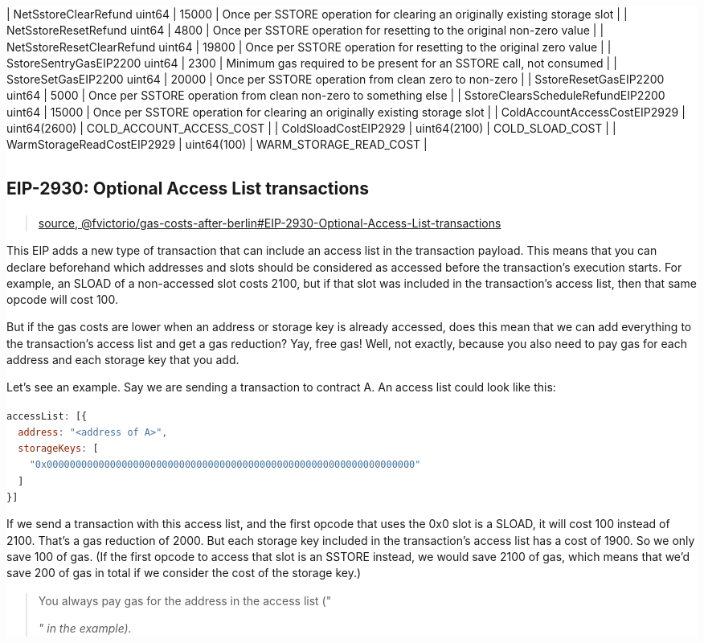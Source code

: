 | NetSstoreClearRefund uint64 | 15000 | Once per SSTORE operation for clearing an originally existing storage slot |
| NetSstoreResetRefund uint64 | 4800 | Once per SSTORE operation for resetting to the original non-zero value |
| NetSstoreResetClearRefund uint64 | 19800 | Once per SSTORE operation for resetting to the original zero value |
| SstoreSentryGasEIP2200 uint64 | 2300 | Minimum gas required to be present for an SSTORE call, not consumed |
| SstoreSetGasEIP2200 uint64 | 20000 | Once per SSTORE operation from clean zero to non-zero |
| SstoreResetGasEIP2200 uint64 | 5000 | Once per SSTORE operation from clean non-zero to something else |
| SstoreClearsScheduleRefundEIP2200 uint64 | 15000 | Once per SSTORE operation for clearing an originally existing storage slot |
| ColdAccountAccessCostEIP2929 | uint64(2600) | COLD_ACCOUNT_ACCESS_COST |
| ColdSloadCostEIP2929 | uint64(2100) | COLD_SLOAD_COST |
| WarmStorageReadCostEIP2929 | uint64(100) | WARM_STORAGE_READ_COST |


## EIP-2930: Optional Access List transactions

> [source, @fvictorio/gas-costs-after-berlin#EIP-2930-Optional-Access-List-transactions](https://hackmd.io/@fvictorio/gas-costs-after-berlin#EIP-2930-Optional-Access-List-transactions)

This EIP adds a new type of transaction that can include an access list in the transaction payload. This means that you can declare beforehand which addresses and slots should be considered as accessed before the transaction’s execution starts. For example, an SLOAD of a non-accessed slot costs 2100, but if that slot was included in the transaction’s access list, then that same opcode will cost 100.

But if the gas costs are lower when an address or storage key is already accessed, does this mean that we can add everything to the transaction’s access list and get a gas reduction? Yay, free gas! Well, not exactly, because you also need to pay gas for each address and each storage key that you add.

Let’s see an example. Say we are sending a transaction to contract A. An access list could look like this:

```javascript
accessList: [{
  address: "<address of A>",
  storageKeys: [
    "0x0000000000000000000000000000000000000000000000000000000000000000"
  ]
}]
```
If we send a transaction with this access list, and the first opcode that uses the 0x0 slot is a SLOAD, it will cost 100 instead of 2100. That’s a gas reduction of 2000. But each storage key included in the transaction’s access list has a cost of 1900. So we only save 100 of gas. (If the first opcode to access that slot is an SSTORE instead, we would save 2100 of gas, which means that we’d save 200 of gas in total if we consider the cost of the storage key.)

> You always pay gas for the address in the access list ("<address of A>" in the example).
